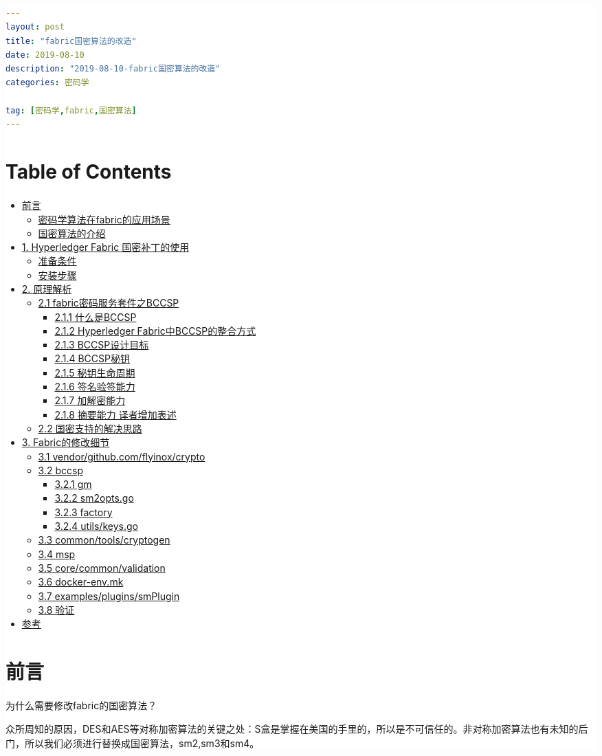 ```yaml
---
layout: post
title: "fabric国密算法的改造"
date: 2019-08-10
description: "2019-08-10-fabric国密算法的改造"
categories: 密码学

tag: [密码学,fabric,国密算法]
---
```

Table of Contents
=================

   * [前言](#前言)
      * [密码学算法在fabric的应用场景](#密码学算法在fabric的应用场景)
      * [国密算法的介绍](#国密算法的介绍)
   * [1. Hyperledger Fabric 国密补丁的使用](#1-hyperledger-fabric-国密补丁的使用)
      * [准备条件](#准备条件)
      * [安装步骤](#安装步骤)
   * [2. 原理解析](#2-原理解析)
      * [2.1 fabric密码服务套件之BCCSP](#21-fabric密码服务套件之bccsp)
         * [2.1.1 什么是BCCSP](#211-什么是bccsp)
         * [2.1.2 Hyperledger Fabric中BCCSP的整合方式](#212-hyperledger-fabric中bccsp的整合方式)
         * [2.1.3 BCCSP设计目标](#213-bccsp设计目标)
         * [2.1.4 BCCSP秘钥](#214-bccsp秘钥)
         * [2.1.5 秘钥生命周期](#215-秘钥生命周期)
         * [2.1.6  签名验签能力](#216--签名验签能力)
         * [2.1.7 加解密能力](#217-加解密能力)
         * [2.1.8 摘要能力 译者增加表述](#218-摘要能力-译者增加表述)
      * [2.2 国密支持的解决思路](#22-国密支持的解决思路)
   * [3. Fabric的修改细节](#3-fabric的修改细节)
      * [3.1 vendor/github.com/flyinox/crypto](#31-vendorgithubcomflyinoxcrypto)
      * [3.2 bccsp](#32-bccsp)
         * [3.2.1 gm](#321-gm)
         * [3.2.2 sm2opts.go](#322-sm2optsgo)
         * [3.2.3 factory](#323-factory)
         * [3.2.4 utils/keys.go](#324-utilskeysgo)
      * [3.3 common/tools/cryptogen](#33-commontoolscryptogen)
      * [3.4 msp](#34-msp)
      * [3.5 core/common/validation](#35-corecommonvalidation)
      * [3.6  docker-env.mk](#36--docker-envmk)
      * [3.7 examples/plugins/smPlugin](#37-examplespluginssmplugin)
      * [3.8 验证](#38-验证)
   * [参考](#参考)

# 前言

为什么需要修改fabric的国密算法？

众所周知的原因，DES和AES等对称加密算法的关键之处：S盒是掌握在美国的手里的，所以是不可信任的。非对称加密算法也有未知的后门，所以我们必须进行替换成国密算法，sm2,sm3和sm4。
